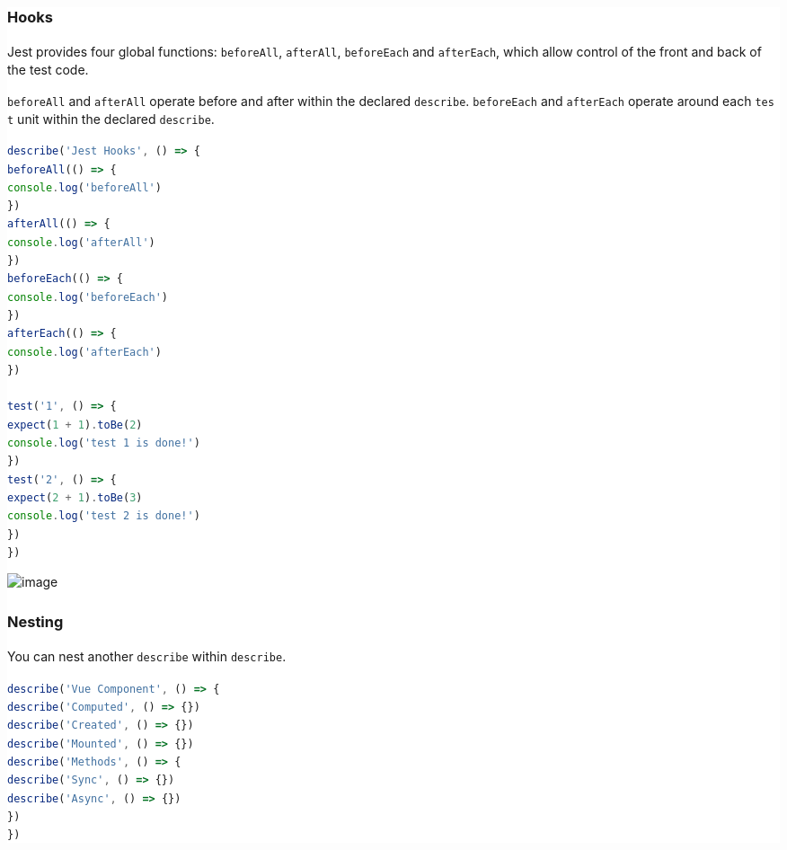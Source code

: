 ### Hooks

Jest provides four global functions: `beforeAll`, `afterAll`, `beforeEach` and `afterEach`, which allow control of the front and back of the test code.

`beforeAll` and `afterAll` operate before and after within the declared `describe`.
`beforeEach` and `afterEach` operate around each `test` unit within the declared `describe`.

```js
describe('Jest Hooks', () => {
beforeAll(() => {
console.log('beforeAll')
})
afterAll(() => {
console.log('afterAll')
})
beforeEach(() => {
console.log('beforeEach')
})
afterEach(() => {
console.log('afterEach')
})

test('1', () => {
expect(1 + 1).toBe(2)
console.log('test 1 is done!')
})
test('2', () => {
expect(2 + 1).toBe(3)
console.log('test 2 is done!')
})
})

```

![image](https://heropy.blog/images/screenshot/vue-test-with-jest/jest-hooks.jpg)

### Nesting

You can nest another `describe` within `describe`.

```js
describe('Vue Component', () => {
describe('Computed', () => {})
describe('Created', () => {})
describe('Mounted', () => {})
describe('Methods', () => {
describe('Sync', () => {})
describe('Async', () => {})
})
})

```
